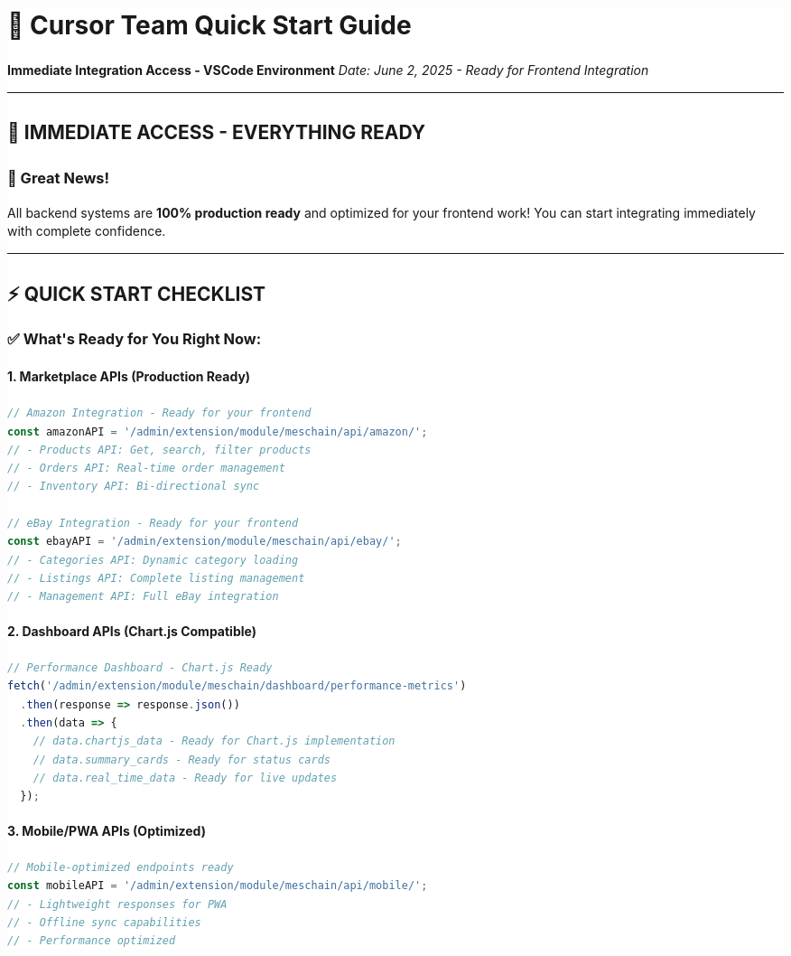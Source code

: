 # 🎯 Cursor Team Quick Start Guide
**Immediate Integration Access - VSCode Environment**
*Date: June 2, 2025 - Ready for Frontend Integration*

---

## 🚀 **IMMEDIATE ACCESS - EVERYTHING READY**

### **🎉 Great News!**
All backend systems are **100% production ready** and optimized for your frontend work! You can start integrating immediately with complete confidence.

---

## ⚡ **QUICK START CHECKLIST** 

### **✅ What's Ready for You Right Now:**

#### **1. Marketplace APIs** (Production Ready)
```javascript
// Amazon Integration - Ready for your frontend
const amazonAPI = '/admin/extension/module/meschain/api/amazon/';
// - Products API: Get, search, filter products
// - Orders API: Real-time order management
// - Inventory API: Bi-directional sync

// eBay Integration - Ready for your frontend  
const ebayAPI = '/admin/extension/module/meschain/api/ebay/';
// - Categories API: Dynamic category loading
// - Listings API: Complete listing management
// - Management API: Full eBay integration
```

#### **2. Dashboard APIs** (Chart.js Compatible)
```javascript
// Performance Dashboard - Chart.js Ready
fetch('/admin/extension/module/meschain/dashboard/performance-metrics')
  .then(response => response.json())
  .then(data => {
    // data.chartjs_data - Ready for Chart.js implementation
    // data.summary_cards - Ready for status cards
    // data.real_time_data - Ready for live updates
  });
```

#### **3. Mobile/PWA APIs** (Optimized)
```javascript
// Mobile-optimized endpoints ready
const mobileAPI = '/admin/extension/module/meschain/api/mobile/';
// - Lightweight responses for PWA
// - Offline sync capabilities
// - Performance optimized
```
